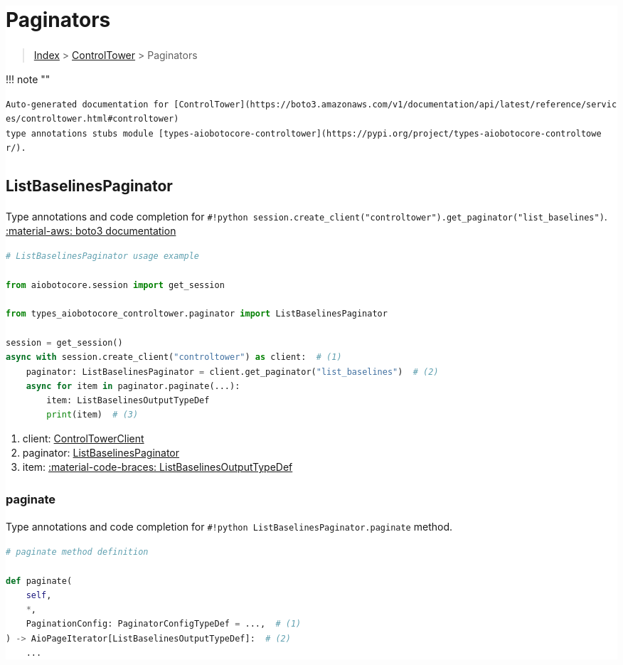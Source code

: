 # Paginators

> [Index](../README.md) > [ControlTower](./README.md) > Paginators

!!! note ""

    Auto-generated documentation for [ControlTower](https://boto3.amazonaws.com/v1/documentation/api/latest/reference/services/controltower.html#controltower)
    type annotations stubs module [types-aiobotocore-controltower](https://pypi.org/project/types-aiobotocore-controltower/).

## ListBaselinesPaginator

Type annotations and code completion for `#!python session.create_client("controltower").get_paginator("list_baselines")`.
[:material-aws: boto3 documentation](https://boto3.amazonaws.com/v1/documentation/api/latest/reference/services/controltower/paginator/ListBaselines.html#ControlTower.Paginator.ListBaselines)

```python
# ListBaselinesPaginator usage example

from aiobotocore.session import get_session

from types_aiobotocore_controltower.paginator import ListBaselinesPaginator

session = get_session()
async with session.create_client("controltower") as client:  # (1)
    paginator: ListBaselinesPaginator = client.get_paginator("list_baselines")  # (2)
    async for item in paginator.paginate(...):
        item: ListBaselinesOutputTypeDef
        print(item)  # (3)
```

1. client: [ControlTowerClient](./client.md)
2. paginator: [ListBaselinesPaginator](./paginators.md#listbaselinespaginator)
3. item: [:material-code-braces: ListBaselinesOutputTypeDef](./type_defs.md#listbaselinesoutputtypedef) 


### paginate

Type annotations and code completion for `#!python ListBaselinesPaginator.paginate` method.

```python
# paginate method definition

def paginate(
    self,
    *,
    PaginationConfig: PaginatorConfigTypeDef = ...,  # (1)
) -> AioPageIterator[ListBaselinesOutputTypeDef]:  # (2)
    ...
```
